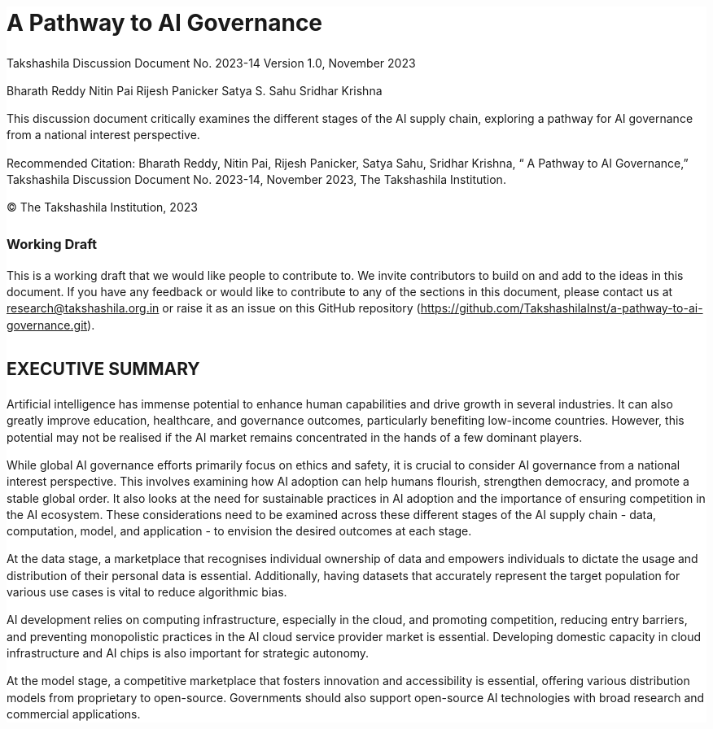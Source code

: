 # A Pathway to AI Governance

Takshashila Discussion Document No. 2023-14
Version 1.0, November 2023

Bharath Reddy
Nitin Pai
Rijesh Panicker
Satya S. Sahu
Sridhar Krishna 

This discussion document critically examines the different stages of the AI supply chain, exploring a pathway for AI governance from a national interest perspective.

Recommended Citation:
Bharath Reddy, Nitin Pai, Rijesh Panicker, Satya Sahu, Sridhar Krishna, “  A Pathway to AI Governance,” Takshashila Discussion Document No.  2023-14, November 2023, The Takshashila Institution.

© The Takshashila Institution, 2023

### Working Draft

This is a working draft that we would like people to contribute to. We invite contributors to build on and add to the ideas in this document. If you have any feedback or would like to contribute to any of the sections in this document, please contact us at research@takshashila.org.in or raise it as an issue on this GitHub repository (https://github.com/TakshashilaInst/a-pathway-to-ai-governance.git).

## EXECUTIVE SUMMARY

Artificial intelligence has immense potential to enhance human capabilities and drive growth in several industries. It can also greatly improve education, healthcare, and governance outcomes, particularly benefiting low-income countries. However, this potential may not be realised if the AI market remains concentrated in the hands of a few dominant players.

While global AI governance efforts primarily focus on ethics and safety, it is crucial to consider AI governance from a national interest perspective. This involves examining how AI adoption can help humans flourish, strengthen democracy, and promote a stable global order. It also looks at the need for sustainable practices in AI adoption and the importance of ensuring competition in the AI ecosystem. These considerations need to be examined across these different stages of the AI supply chain - data, computation, model, and application - to envision the desired outcomes at each stage. 

At the data stage, a marketplace that recognises individual ownership of data and empowers individuals to dictate the usage and distribution of their personal data is essential. Additionally, having datasets that accurately represent the target population for various use cases is vital to reduce algorithmic bias.

AI development relies on computing infrastructure, especially in the cloud, and promoting competition, reducing entry barriers, and preventing monopolistic practices in the AI cloud service provider market is essential. Developing domestic capacity in cloud infrastructure and AI chips is also important for strategic autonomy.

At the model stage, a competitive marketplace that fosters innovation and accessibility is essential, offering various distribution models from proprietary to open-source. Governments should also support open-source AI technologies with broad research and commercial applications.
